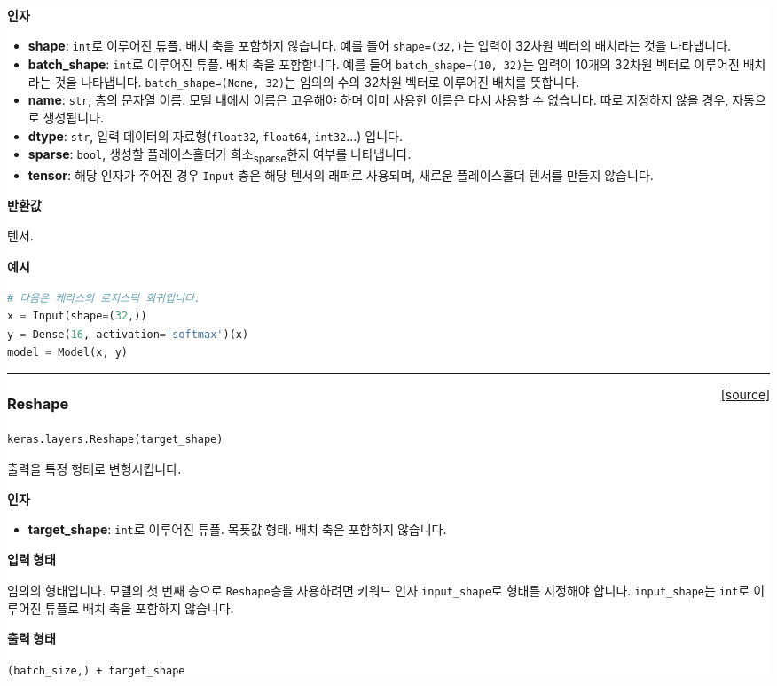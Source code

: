 __인자__

- __shape__: `int`로 이루어진 튜플. 배치 축을 포함하지 않습니다.
예를 들어 `shape=(32,)`는 입력이 32차원 벡터의 배치라는 것을 나타냅니다.
- __batch_shape__: `int`로 이루어진 튜플. 배치 축을 포함합니다.
예를 들어 `batch_shape=(10, 32)`는 입력이 10개의 32차원 벡터로 이루어진 배치라는 것을 나타냅니다.
  `batch_shape=(None, 32)`는 임의의 수의 32차원 벡터로 이루어진 배치를 뜻합니다.
- __name__: `str`, 층의 문자열 이름.
  모델 내에서 이름은 고유해야 하며 이미 사용한 이름은 다시 사용할 수 없습니다.
  따로 지정하지 않을 경우, 자동으로 생성됩니다.
- __dtype__: `str`, 입력 데이터의 자료형(`float32`, `float64`, `int32`...) 입니다.
- __sparse__: `bool`, 생성할 플레이스홀더가 희소<sub>sparse</sub>한지
  여부를 나타냅니다.
- __tensor__: 해당 인자가 주어진 경우 `Input` 층은 해당 텐서의 래퍼로 사용되며, 새로운 플레이스홀더 텐서를 만들지 않습니다.


__반환값__

  텐서.

__예시__

```python
# 다음은 케라스의 로지스틱 회귀입니다.
x = Input(shape=(32,))
y = Dense(16, activation='softmax')(x)
model = Model(x, y)
```

------

<span style="float:right;">[[source]](https://github.com/keras-team/keras/blob/master/keras/layers/core.py#L311)</span>

### Reshape

```python
keras.layers.Reshape(target_shape)

```

출력을 특정 형태로 변형시킵니다.



__인자__

- __target_shape__: `int`로 이루어진 튜플. 목푯값 형태. 
배치 축은 포함하지 않습니다. 

__입력 형태__

임의의 형태입니다. 모델의 첫 번째 층으로 `Reshape`층을
사용하려면 키워드 인자 `input_shape`로 형태를 지정해야 합니다. 
`input_shape`는 `int`로 이루어진 튜플로 배치 축을 포함하지 않습니다.

__출력 형태__

`(batch_size,) + target_shape`
